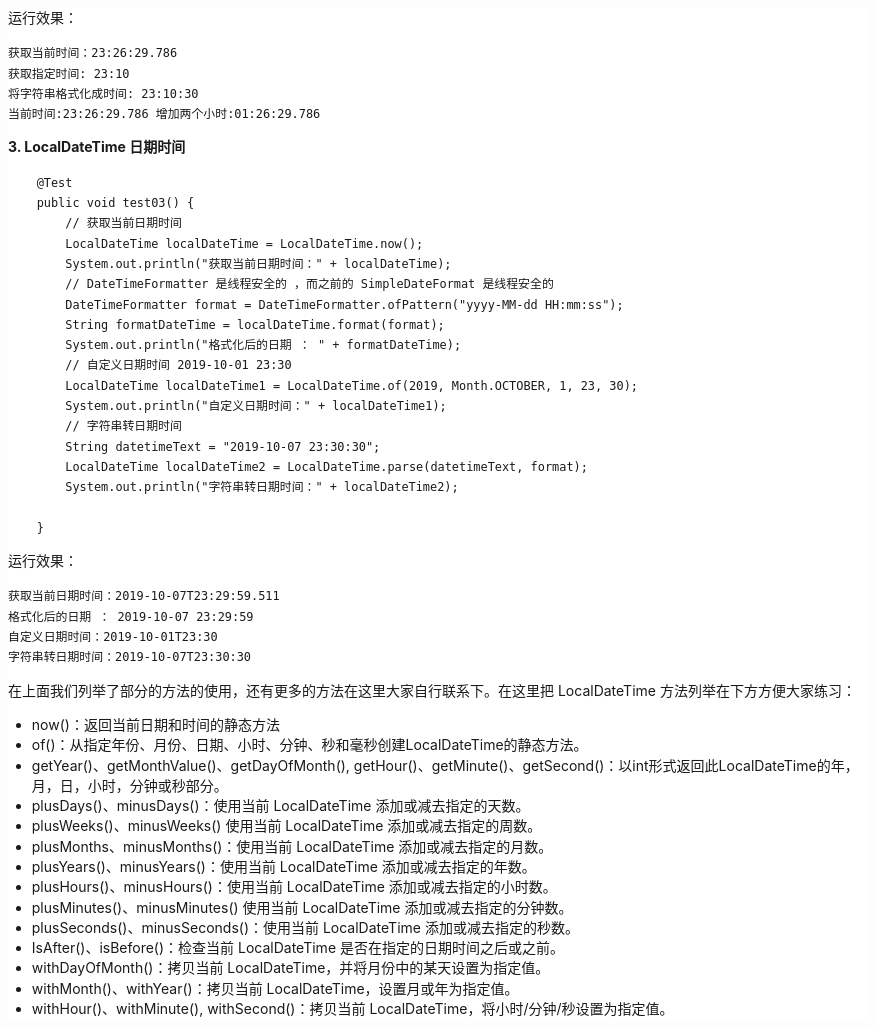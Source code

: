 运行效果：

```
获取当前时间：23:26:29.786
获取指定时间: 23:10
将字符串格式化成时间: 23:10:30
当前时间:23:26:29.786 增加两个小时:01:26:29.786
```

**3. LocalDateTime 日期时间**

```
    @Test
    public void test03() {
        // 获取当前日期时间
        LocalDateTime localDateTime = LocalDateTime.now();
        System.out.println("获取当前日期时间：" + localDateTime);
        // DateTimeFormatter 是线程安全的 ，而之前的 SimpleDateFormat 是线程安全的
        DateTimeFormatter format = DateTimeFormatter.ofPattern("yyyy-MM-dd HH:mm:ss");
        String formatDateTime = localDateTime.format(format);
        System.out.println("格式化后的日期 ： " + formatDateTime);
        // 自定义日期时间 2019-10-01 23:30
        LocalDateTime localDateTime1 = LocalDateTime.of(2019, Month.OCTOBER, 1, 23, 30);
        System.out.println("自定义日期时间：" + localDateTime1);
        // 字符串转日期时间
        String datetimeText = "2019-10-07 23:30:30";
        LocalDateTime localDateTime2 = LocalDateTime.parse(datetimeText, format);
        System.out.println("字符串转日期时间：" + localDateTime2);

    }
```

运行效果：

```
获取当前日期时间：2019-10-07T23:29:59.511
格式化后的日期 ： 2019-10-07 23:29:59
自定义日期时间：2019-10-01T23:30
字符串转日期时间：2019-10-07T23:30:30
```

在上面我们列举了部分的方法的使用，还有更多的方法在这里大家自行联系下。在这里把 LocalDateTime 方法列举在下方方便大家练习：

- now()：返回当前日期和时间的静态方法
- of()：从指定年份、月份、日期、小时、分钟、秒和毫秒创建LocalDateTime的静态方法。
- getYear()、getMonthValue()、getDayOfMonth(), getHour()、getMinute()、getSecond()：以int形式返回此LocalDateTime的年，月，日，小时，分钟或秒部分。
- plusDays()、minusDays()：使用当前 LocalDateTime 添加或减去指定的天数。
- plusWeeks()、minusWeeks() 使用当前 LocalDateTime 添加或减去指定的周数。
- plusMonths、minusMonths()：使用当前 LocalDateTime 添加或减去指定的月数。
- plusYears()、minusYears()：使用当前 LocalDateTime 添加或减去指定的年数。
- plusHours()、minusHours()：使用当前 LocalDateTime 添加或减去指定的小时数。
- plusMinutes()、minusMinutes() 使用当前 LocalDateTime 添加或减去指定的分钟数。
- plusSeconds()、minusSeconds()：使用当前 LocalDateTime 添加或减去指定的秒数。
- IsAfter()、isBefore()：检查当前 LocalDateTime 是否在指定的日期时间之后或之前。
- withDayOfMonth()：拷贝当前 LocalDateTime，并将月份中的某天设置为指定值。
- withMonth()、withYear()：拷贝当前 LocalDateTime，设置月或年为指定值。
- withHour()、withMinute(), withSecond()：拷贝当前 LocalDateTime，将小时/分钟/秒设置为指定值。
